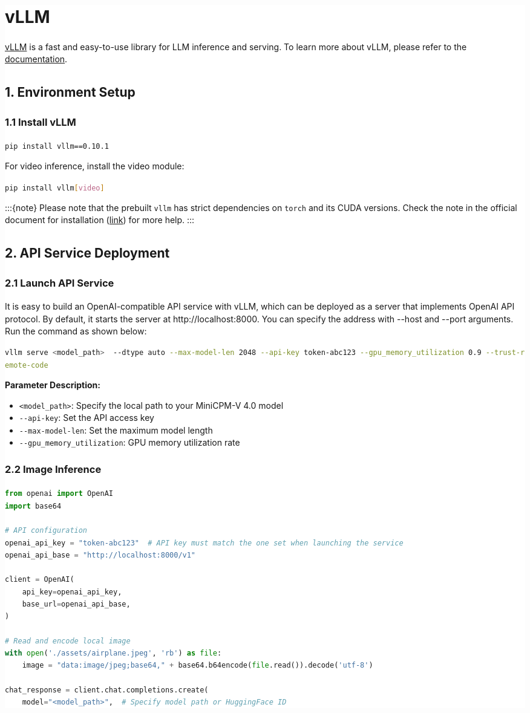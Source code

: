 # vLLM

[vLLM](https://github.com/vllm-project/vllm) is a fast and easy-to-use library for LLM inference and serving.
To learn more about vLLM, please refer to the [documentation](https://docs.vllm.ai/en/latest/).

## 1. Environment Setup

### 1.1 Install vLLM

```bash
pip install vllm==0.10.1
```

For video inference, install the video module:
```bash
pip install vllm[video]
```

:::{note}
Please note that the prebuilt `vllm` has strict dependencies on `torch` and its CUDA versions.
Check the note in the official document for installation ([link](https://docs.vllm.ai/en/latest/getting_started/installation.html)) for more help.
:::

## 2. API Service Deployment

### 2.1 Launch API Service

It is easy to build an OpenAI-compatible API service with vLLM, which can be deployed as a server that implements OpenAI API protocol. By default, it starts the server at http://localhost:8000. You can specify the address with --host and --port arguments. Run the command as shown below:

```bash
vllm serve <model_path>  --dtype auto --max-model-len 2048 --api-key token-abc123 --gpu_memory_utilization 0.9 --trust-remote-code
```

**Parameter Description:**
- `<model_path>`: Specify the local path to your MiniCPM-V 4.0 model
- `--api-key`: Set the API access key
- `--max-model-len`: Set the maximum model length
- `--gpu_memory_utilization`: GPU memory utilization rate

### 2.2 Image Inference

```python
from openai import OpenAI
import base64

# API configuration
openai_api_key = "token-abc123"  # API key must match the one set when launching the service
openai_api_base = "http://localhost:8000/v1"

client = OpenAI(
    api_key=openai_api_key,
    base_url=openai_api_base,
)

# Read and encode local image
with open('./assets/airplane.jpeg', 'rb') as file:
    image = "data:image/jpeg;base64," + base64.b64encode(file.read()).decode('utf-8')

chat_response = client.chat.completions.create(
    model="<model_path>",  # Specify model path or HuggingFace ID
```